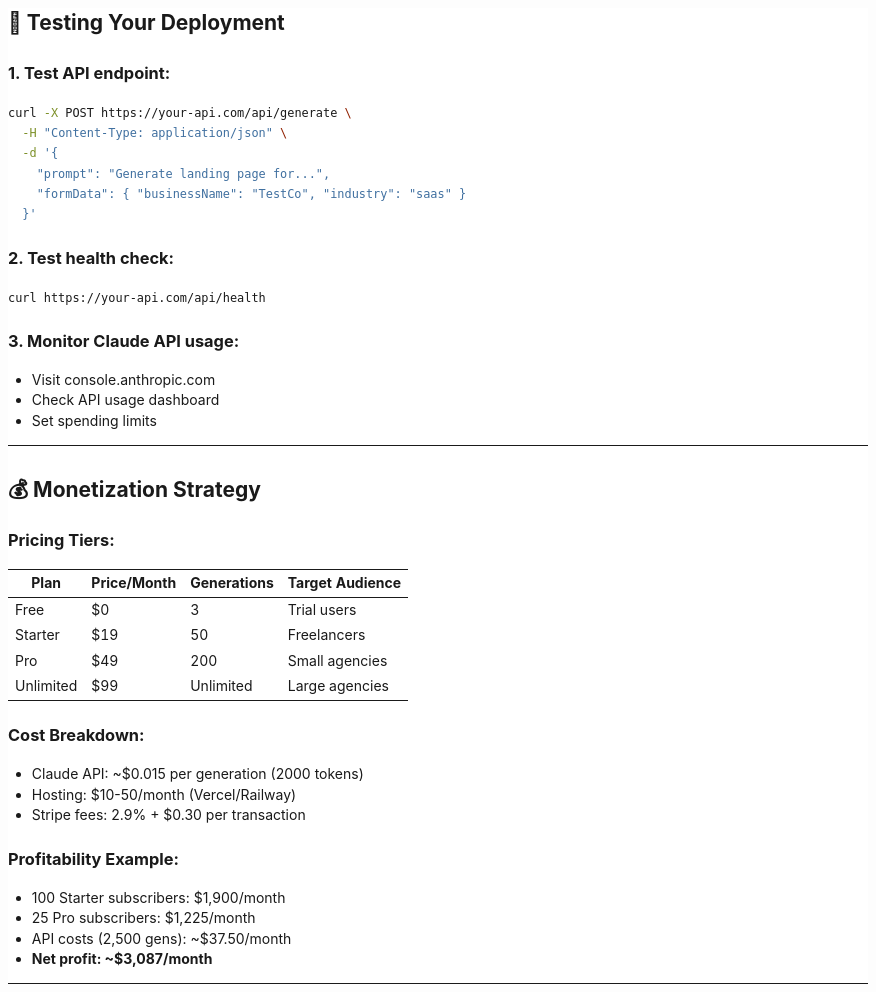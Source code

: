 
## 🚦 Testing Your Deployment

### 1. Test API endpoint:
```bash
curl -X POST https://your-api.com/api/generate \
  -H "Content-Type: application/json" \
  -d '{
    "prompt": "Generate landing page for...",
    "formData": { "businessName": "TestCo", "industry": "saas" }
  }'
```

### 2. Test health check:
```bash
curl https://your-api.com/api/health
```

### 3. Monitor Claude API usage:
- Visit console.anthropic.com
- Check API usage dashboard
- Set spending limits

---

## 💰 Monetization Strategy

### Pricing Tiers:

| Plan | Price/Month | Generations | Target Audience |
|------|-------------|-------------|-----------------|
| Free | $0 | 3 | Trial users |
| Starter | $19 | 50 | Freelancers |
| Pro | $49 | 200 | Small agencies |
| Unlimited | $99 | Unlimited | Large agencies |

### Cost Breakdown:
- Claude API: ~$0.015 per generation (2000 tokens)
- Hosting: $10-50/month (Vercel/Railway)
- Stripe fees: 2.9% + $0.30 per transaction

### Profitability Example:
- 100 Starter subscribers: $1,900/month
- 25 Pro subscribers: $1,225/month
- API costs (2,500 gens): ~$37.50/month
- **Net profit: ~$3,087/month**

---